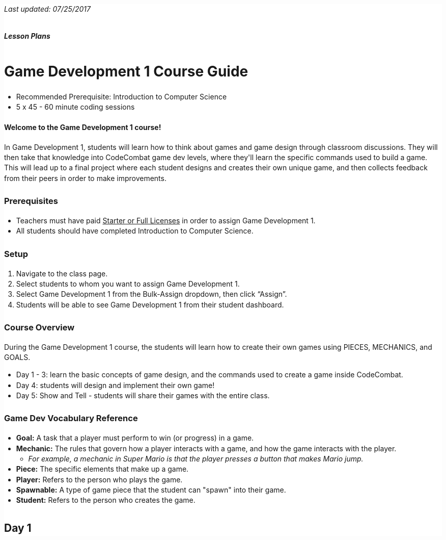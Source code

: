 ###### Last updated: 07/25/2017

##### Lesson Plans
# Game Development 1 Course Guide
- Recommended Prerequisite: Introduction to Computer Science
- 5 x 45 - 60 minute coding sessions

#### Welcome to the Game Development 1 course!

In Game Development 1, students will learn how to think about games and game design through classroom discussions. They will then take that knowledge into CodeCombat game dev levels, where they'll learn the specific commands used to build a game. This will lead up to a final project where each student designs and creates their own unique game, and then collects feedback from their peers in order to make improvements.


### Prerequisites
- Teachers must have paid [Starter or Full Licenses](https://codecombat.com/teachers/licenses) in order to assign Game Development 1.
- All students should have completed Introduction to Computer Science.


### Setup
1. Navigate to the class page.
2. Select students to whom you want to assign Game Development 1.
3. Select Game Development 1 from the Bulk-Assign dropdown, then click “Assign”.
4. Students will be able to see Game Development 1 from their student dashboard.

### Course Overview

During the Game Development 1 course, the students will learn how to create their own games using PIECES, MECHANICS, and GOALS.

- Day 1 - 3: learn the basic concepts of game design, and the commands used to create a game inside CodeCombat.
- Day 4: students will design and implement their own game!
- Day 5: Show and Tell - students will share their games with the entire class.

### Game Dev Vocabulary Reference

- **Goal:** A task that a player must perform to win (or progress) in a game.
- **Mechanic:** The rules that govern how a player interacts with a game, and how the game interacts with the player.
    - *For example, a mechanic in Super Mario is that the player presses a button that makes Mario jump.*
- **Piece:** The specific elements that make up a game.
- **Player:** Refers to the person who plays the game.
- **Spawnable:** A type of game piece that the student can "spawn" into their game.
- **Student:** Refers to the person who creates the game.


## Day 1
